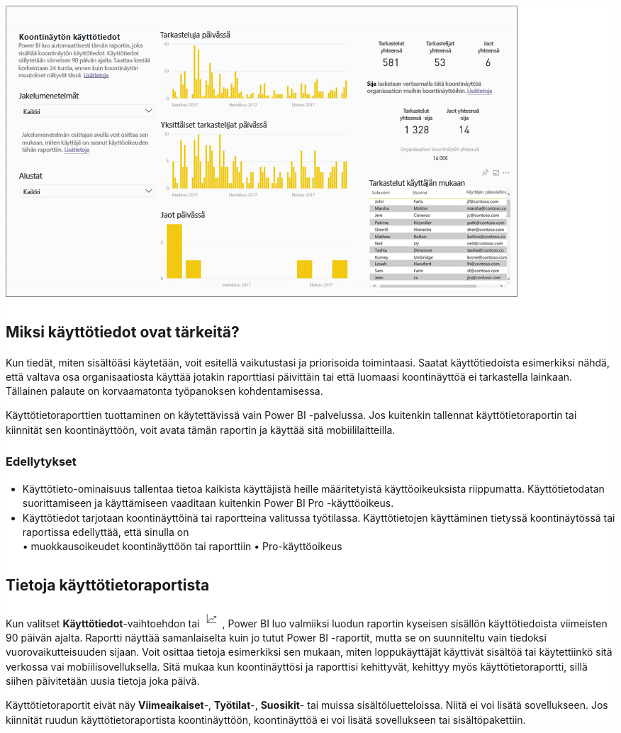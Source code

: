 ![käyttötietoraportti](media/service-usage-metrics/power-bi-dashboard-usage-metrics-update-3.png)

## <a name="why-are-usage-metrics-important-to-me"></a>Miksi käyttötiedot ovat tärkeitä?

Kun tiedät, miten sisältöäsi käytetään, voit esitellä vaikutustasi ja priorisoida toimintaasi. Saatat käyttötiedoista esimerkiksi nähdä, että valtava osa organisaatiosta käyttää jotakin raporttiasi päivittäin tai että luomaasi koontinäyttöä ei tarkastella lainkaan. Tällainen palaute on korvaamatonta työpanoksen kohdentamisessa.

Käyttötietoraporttien tuottaminen on käytettävissä vain Power BI -palvelussa.  Jos kuitenkin tallennat käyttötietoraportin tai kiinnität sen koontinäyttöön, voit avata tämän raportin ja käyttää sitä mobiililaitteilla.

### <a name="prerequisites"></a>Edellytykset

- Käyttötieto-ominaisuus tallentaa tietoa kaikista käyttäjistä heille määritetyistä käyttöoikeuksista riippumatta. Käyttötietodatan suorittamiseen ja käyttämiseen vaaditaan kuitenkin Power BI Pro -käyttöoikeus.
- Käyttötiedot tarjotaan koontinäyttöinä tai raportteina valitussa työtilassa. Käyttötietojen käyttäminen tietyssä koontinäytössä tai raportissa edellyttää, että sinulla on    
    • muokkausoikeudet koontinäyttöön tai raporttiin • Pro-käyttöoikeus

## <a name="about-the-usage-metrics-report"></a>Tietoja käyttötietoraportista

Kun valitset **Käyttötiedot**-vaihtoehdon tai ![käyttötietokuvakkeen](media/service-usage-metrics/power-bi-usage-metrics-report-icon.png), Power BI luo valmiiksi luodun raportin kyseisen sisällön käyttötiedoista viimeisten 90 päivän ajalta.  Raportti näyttää samanlaiselta kuin jo tutut Power BI -raportit, mutta se on suunniteltu vain tiedoksi vuorovaikutteisuuden sijaan. Voit osittaa tietoja esimerkiksi sen mukaan, miten loppukäyttäjät käyttivät sisältöä tai käytettiinkö sitä verkossa vai mobiilisovelluksella. Sitä mukaa kun koontinäyttösi ja raporttisi kehittyvät, kehittyy myös käyttötietoraportti, sillä siihen päivitetään uusia tietoja joka päivä.  

Käyttötietoraportit eivät näy **Viimeaikaiset**-, **Työtilat**-, **Suosikit**- tai muissa sisältöluetteloissa. Niitä ei voi lisätä sovellukseen. Jos kiinnität ruudun käyttötietoraportista koontinäyttöön, koontinäyttöä ei voi lisätä sovellukseen tai sisältöpakettiin.
